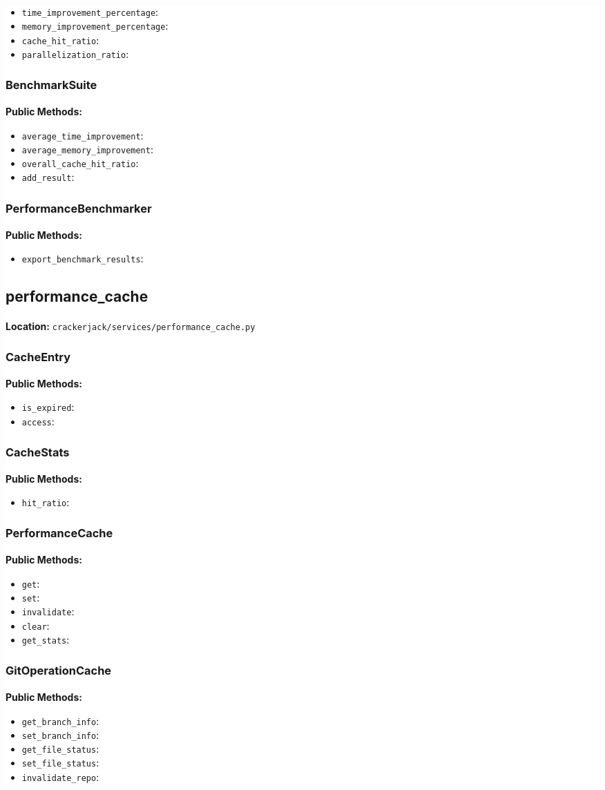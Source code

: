 - `time_improvement_percentage`:
- `memory_improvement_percentage`:
- `cache_hit_ratio`:
- `parallelization_ratio`:

### BenchmarkSuite

**Public Methods:**

- `average_time_improvement`:
- `average_memory_improvement`:
- `overall_cache_hit_ratio`:
- `add_result`:

### PerformanceBenchmarker

**Public Methods:**

- `export_benchmark_results`:

## performance_cache

**Location:** `crackerjack/services/performance_cache.py`

### CacheEntry

**Public Methods:**

- `is_expired`:
- `access`:

### CacheStats

**Public Methods:**

- `hit_ratio`:

### PerformanceCache

**Public Methods:**

- `get`:
- `set`:
- `invalidate`:
- `clear`:
- `get_stats`:

### GitOperationCache

**Public Methods:**

- `get_branch_info`:
- `set_branch_info`:
- `get_file_status`:
- `set_file_status`:
- `invalidate_repo`:
